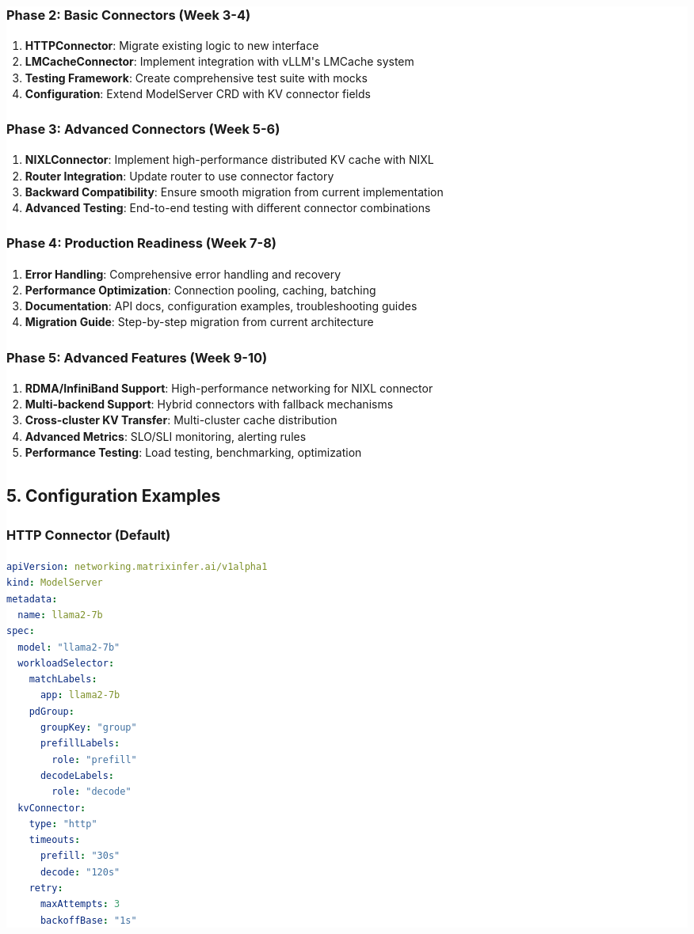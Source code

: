 ### Phase 2: Basic Connectors (Week 3-4)  
1. **HTTPConnector**: Migrate existing logic to new interface
2. **LMCacheConnector**: Implement integration with vLLM's LMCache system
3. **Testing Framework**: Create comprehensive test suite with mocks
4. **Configuration**: Extend ModelServer CRD with KV connector fields

### Phase 3: Advanced Connectors (Week 5-6)
1. **NIXLConnector**: Implement high-performance distributed KV cache with NIXL
2. **Router Integration**: Update router to use connector factory  
3. **Backward Compatibility**: Ensure smooth migration from current implementation
4. **Advanced Testing**: End-to-end testing with different connector combinations

### Phase 4: Production Readiness (Week 7-8)
1. **Error Handling**: Comprehensive error handling and recovery
2. **Performance Optimization**: Connection pooling, caching, batching
3. **Documentation**: API docs, configuration examples, troubleshooting guides
4. **Migration Guide**: Step-by-step migration from current architecture

### Phase 5: Advanced Features (Week 9-10)  
1. **RDMA/InfiniBand Support**: High-performance networking for NIXL connector
2. **Multi-backend Support**: Hybrid connectors with fallback mechanisms
3. **Cross-cluster KV Transfer**: Multi-cluster cache distribution
4. **Advanced Metrics**: SLO/SLI monitoring, alerting rules
5. **Performance Testing**: Load testing, benchmarking, optimization

## 5. Configuration Examples

### HTTP Connector (Default)
```yaml
apiVersion: networking.matrixinfer.ai/v1alpha1
kind: ModelServer  
metadata:
  name: llama2-7b
spec:
  model: "llama2-7b"
  workloadSelector:
    matchLabels:
      app: llama2-7b
    pdGroup:
      groupKey: "group"
      prefillLabels:
        role: "prefill"
      decodeLabels:  
        role: "decode"
  kvConnector:
    type: "http"
    timeouts:
      prefill: "30s"
      decode: "120s"
    retry:
      maxAttempts: 3
      backoffBase: "1s"
```
